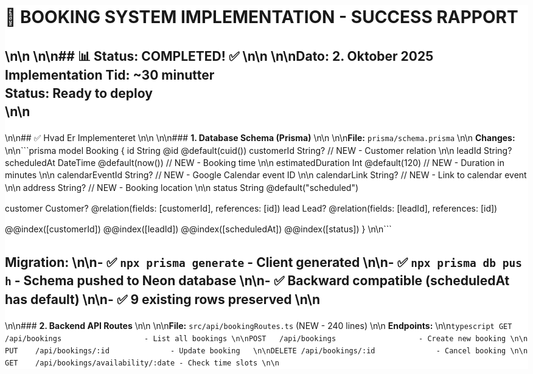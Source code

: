 # 🎉 BOOKING SYSTEM IMPLEMENTATION - SUCCESS RAPPORT
\n\n
\n\n## 📊 Status: COMPLETED! ✅
\n\n
\n\n**Dato:** 2. Oktober 2025  
**Implementation Tid:** ~30 minutter  
**Status:** Ready to deploy  
\n\n
---

\n\n## ✅ Hvad Er Implementeret
\n\n
\n\n### **1. Database Schema (Prisma)**
\n\n
\n\n**File:** `prisma/schema.prisma`
\n\n
**Changes:**
\n\n```prisma
model Booking {
  id                 String    @id @default(cuid())
  customerId         String?   // NEW - Customer relation
\n\n  leadId             String?   
  scheduledAt        DateTime  @default(now()) // NEW - Booking time
\n\n  estimatedDuration  Int       @default(120)   // NEW - Duration in minutes
\n\n  calendarEventId    String?   // NEW - Google Calendar event ID
\n\n  calendarLink       String?   // NEW - Link to calendar event
\n\n  address            String?   // NEW - Booking location
\n\n  status             String    @default("scheduled")
  
  customer Customer? @relation(fields: [customerId], references: [id])
  lead     Lead?     @relation(fields: [leadId], references: [id])
  
  @@index([customerId])
  @@index([leadId])
  @@index([scheduledAt])
  @@index([status])
}
\n\n```

**Migration:**
\n\n- ✅ `npx prisma generate` - Client generated
\n\n- ✅ `npx prisma db push` - Schema pushed to Neon database
\n\n- ✅ Backward compatible (scheduledAt has default)
\n\n- ✅ 9 existing rows preserved
\n\n
---

\n\n### **2. Backend API Routes**
\n\n
\n\n**File:** `src/api/bookingRoutes.ts` (NEW - 240 lines)
\n\n
**Endpoints:**
\n\n```typescript
GET    /api/bookings                   - List all bookings
\n\nPOST   /api/bookings                   - Create new booking
\n\nPUT    /api/bookings/:id              - Update booking  
\n\nDELETE /api/bookings/:id              - Cancel booking
\n\nGET    /api/bookings/availability/:date - Check time slots
\n\n```
